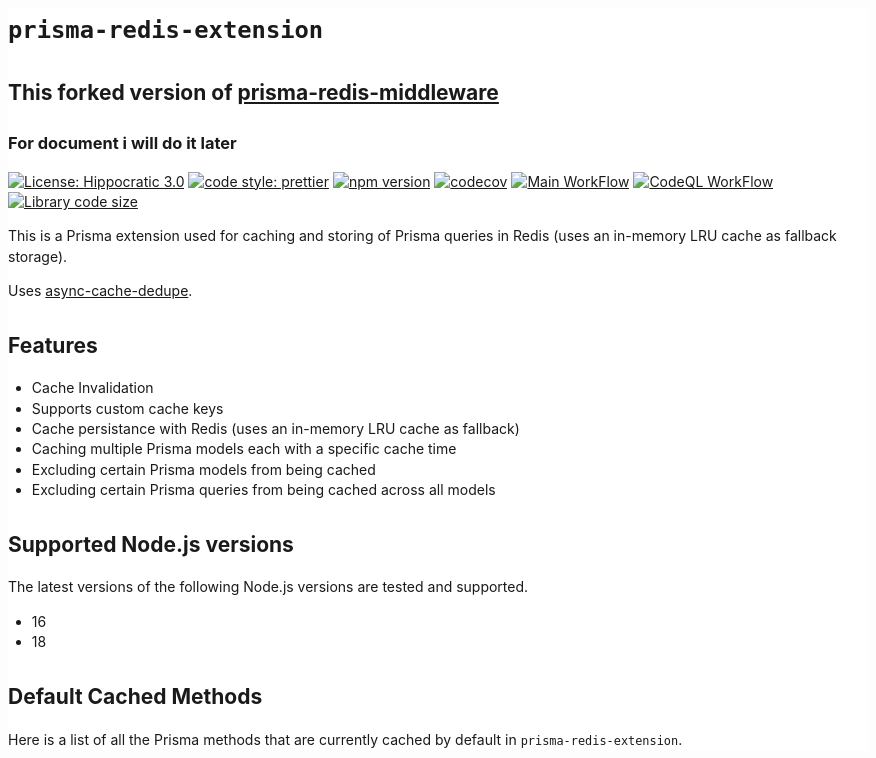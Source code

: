 # `prisma-redis-extension`

## This forked version of [prisma-redis-middleware](https://github.com/Asjas/prisma-redis-middleware)

### For document i will do it later

[![License: Hippocratic 3.0](https://img.shields.io/badge/License-Hippocratic_3.0-lightgrey.svg)](https://firstdonoharm.dev)
[![code style: prettier](https://img.shields.io/badge/code_style-prettier-ff69b4.svg)](https://github.com/prettier/prettier)
[![npm version](https://badge.fury.io/js/prisma-redis-extension.svg)](https://badge.fury.io/js/prisma-redis-extension)
[![codecov](https://codecov.io/gh/ST4RCHASER/prisma-redis-extension/branch/main/graph/badge.svg?token=6F6DDOSRK8)](https://codecov.io/gh/ST4RCHASER/prisma-redis-extension)
[![Main WorkFlow](https://github.com/ST4RCHASER/prisma-redis-extension/actions/workflows/main.yml/badge.svg)](https://github.com/ST4RCHASER/prisma-redis-extension/actions/workflows/main.yml)
[![CodeQL WorkFlow](https://github.com/ST4RCHASER/prisma-redis-extension/actions/workflows/codeql-analysis.yml/badge.svg)](https://github.com/ST4RCHASER/prisma-redis-extension/actions/workflows/codeql-analysis.yml)
[![Library code size](https://github.com/ST4RCHASER/prisma-redis-extension/actions/workflows/size.yml/badge.svg)](https://github.com/ST4RCHASER/prisma-redis-extension/actions/workflows/size.yml)

This is a Prisma extension used for caching and storing of Prisma queries in Redis (uses an in-memory LRU cache as
fallback storage).

Uses [async-cache-dedupe](https://github.com/mcollina/async-cache-dedupe).

## Features

- Cache Invalidation
- Supports custom cache keys
- Cache persistance with Redis (uses an in-memory LRU cache as fallback)
- Caching multiple Prisma models each with a specific cache time
- Excluding certain Prisma models from being cached
- Excluding certain Prisma queries from being cached across all models

## Supported Node.js versions

The latest versions of the following Node.js versions are tested and supported.

- 16
- 18

## Default Cached Methods

Here is a list of all the Prisma methods that are currently cached by default in `prisma-redis-extension`.
